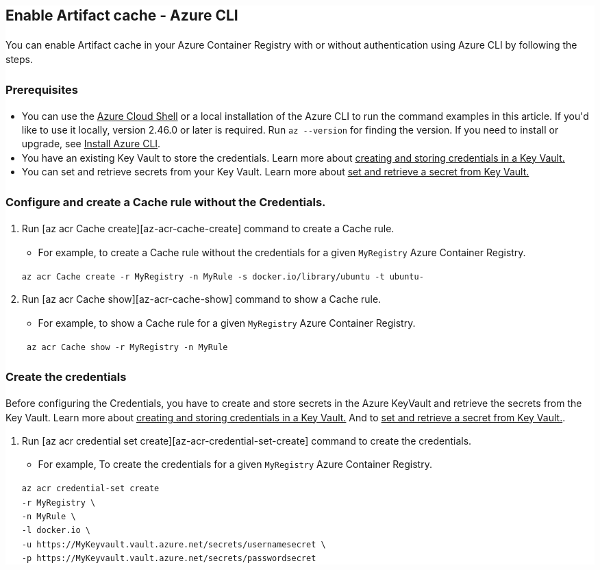 
## Enable Artifact cache - Azure CLI

You can enable Artifact cache in your Azure Container Registry with or without authentication using Azure CLI by following the steps.

### Prerequisites

* You can use the [Azure Cloud Shell][Azure Cloud Shell] or a local installation of the Azure CLI to run the command examples in this article. If you'd like to use it locally, version 2.46.0 or later is required. Run `az --version` for finding the version. If you need to install or upgrade, see [Install Azure CLI][Install Azure CLI].
* You have an existing Key Vault to store the credentials. Learn more about [creating and storing credentials in a Key Vault.][create-and-store-keyvault-credentials]
* You can set and retrieve secrets from your Key Vault. Learn more about [set and retrieve a secret from Key Vault.][set-and-retrieve-a-secret]


### Configure and create a Cache rule without the Credentials.

1. Run [az acr Cache create][az-acr-cache-create] command to create a Cache rule.

    - For example, to create a Cache rule without the credentials for a given `MyRegistry` Azure Container Registry.

    ```azurecli-interactive
    az acr Cache create -r MyRegistry -n MyRule -s docker.io/library/ubuntu -t ubuntu-
    ```

2. Run [az acr Cache show][az-acr-cache-show] command to show a Cache rule.

    - For example, to show a Cache rule for a given `MyRegistry` Azure Container Registry.
 
    ```azurecli-interactive
     az acr Cache show -r MyRegistry -n MyRule
    ```

### Create the credentials

Before configuring the Credentials, you have to create and store secrets in the Azure KeyVault and retrieve the secrets from the Key Vault. Learn more about [creating and storing credentials in a Key Vault.][create-and-store-keyvault-credentials] And to [set and retrieve a secret from Key Vault.][set-and-retrieve-a-secret].

1. Run [az acr credential set create][az-acr-credential-set-create] command to create the credentials. 

    - For example, To create the credentials for a given `MyRegistry` Azure Container Registry.

    ```azurecli-interactive
    az acr credential-set create 
    -r MyRegistry \
    -n MyRule \
    -l docker.io \ 
    -u https://MyKeyvault.vault.azure.net/secrets/usernamesecret \
    -p https://MyKeyvault.vault.azure.net/secrets/passwordsecret
    ```


[create-and-store-keyvault-credentials]: ../key-vault/secrets/quick-create-cli.md#add-a-secret-to-key-vault
[set-and-retrieve-a-secret]: ../key-vault/secrets/quick-create-cli.md#retrieve-a-secret-from-key-vault
[az-keyvault-set-policy]: ../key-vault/general/assign-access-policy.md#assign-an-access-policy
[Install Azure CLI]: /cli/azure/install-azure-cli
[Azure Cloud Shell]: /azure/cloud-shell/quickstart
[az-acr-credential-set-show]: /cli/azure/acr/credential-set#az-acr-credential-set-show
[az-acr-credential-set-list]: /cli/azure/acr/credential-set#az-acr-credential-set-list
[az-acr-credential-set-delete]: /cli/azure/acr/credential-set#az-acr-credential-set-delete